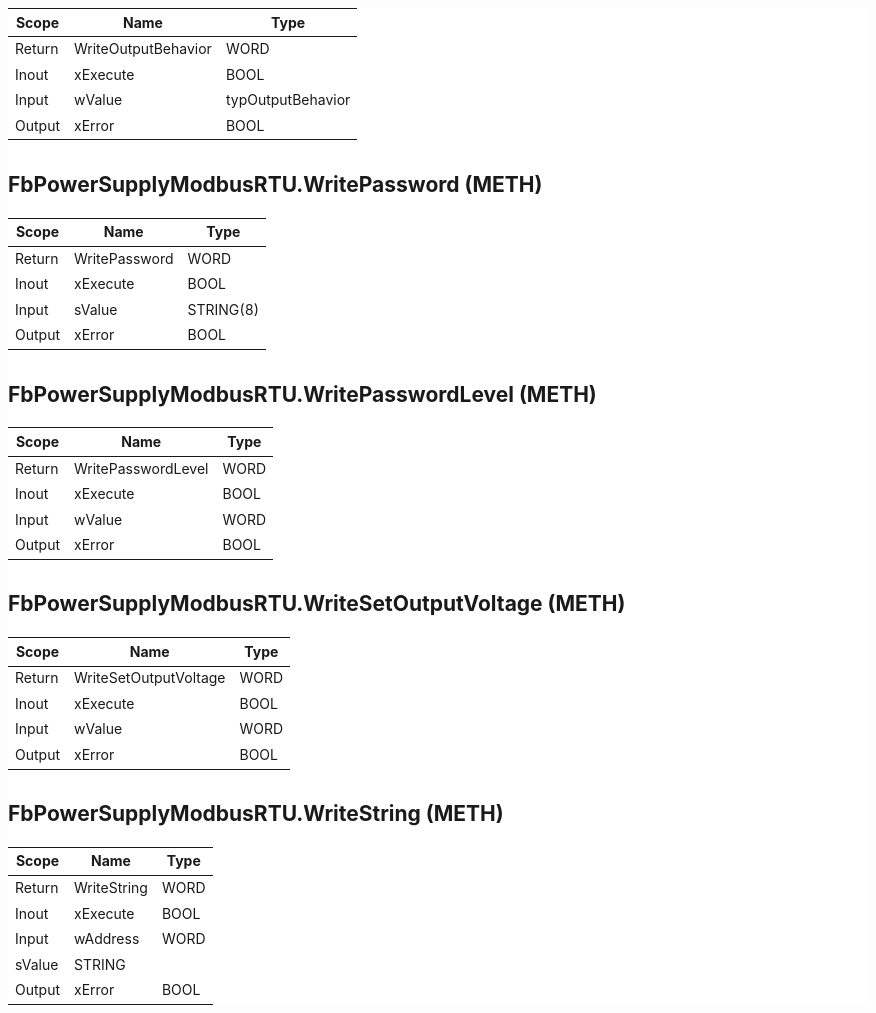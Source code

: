 
| Scope | Name | Type |
| --- | --- | --- |
| Return | WriteOutputBehavior | WORD |
| Inout | xExecute | BOOL |
| Input | wValue | typOutputBehavior |
| Output | xError | BOOL |

## FbPowerSupplyModbusRTU.WritePassword (METH)


| Scope | Name | Type |
| --- | --- | --- |
| Return | WritePassword | WORD |
| Inout | xExecute | BOOL |
| Input | sValue | STRING(8) |
| Output | xError | BOOL |

## FbPowerSupplyModbusRTU.WritePasswordLevel (METH)


| Scope | Name | Type |
| --- | --- | --- |
| Return | WritePasswordLevel | WORD |
| Inout | xExecute | BOOL |
| Input | wValue | WORD |
| Output | xError | BOOL |

## FbPowerSupplyModbusRTU.WriteSetOutputVoltage (METH)


| Scope | Name | Type |
| --- | --- | --- |
| Return | WriteSetOutputVoltage | WORD |
| Inout | xExecute | BOOL |
| Input | wValue | WORD |
| Output | xError | BOOL |

## FbPowerSupplyModbusRTU.WriteString (METH)


| Scope | Name | Type |
| --- | --- | --- |
| Return | WriteString | WORD |
| Inout | xExecute | BOOL |
| Input | wAddress | WORD |
| sValue | STRING |
| Output | xError | BOOL |
